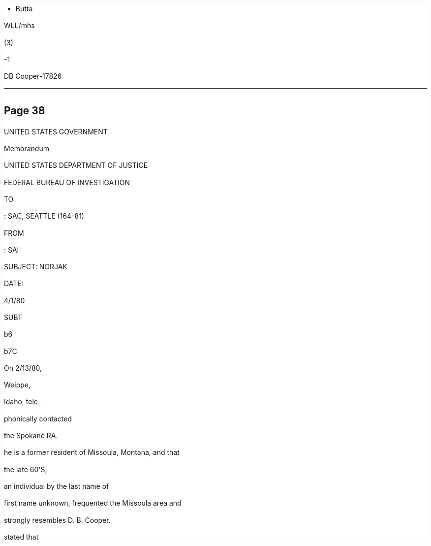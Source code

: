 - Butta

WLL/mhs

(3)

-1

DB Cooper-17826

---

## Page 38

UNITED STATES GOVERNMENT

Memorandum

UNITED STATES DEPARTMENT OF JUSTICE

FEDERAL BUREAU OF INVESTIGATION

TO

: SAC, SEATTLE (164-81)

FROM

: SAI

SUBJECT: NORJAK

DATE:

4/1/80

SUBT

b6

b7C

On 2/13/80,

Weippe,

Idaho, tele-

phonically contacted

the Spokané RA.

he is a former resident of Missoula, Montana, and that

the late 60'S,

an individual by the last name of

first name unknown, frequented the Missoula area and

strongly resembles D. B. Cooper.

stated that
